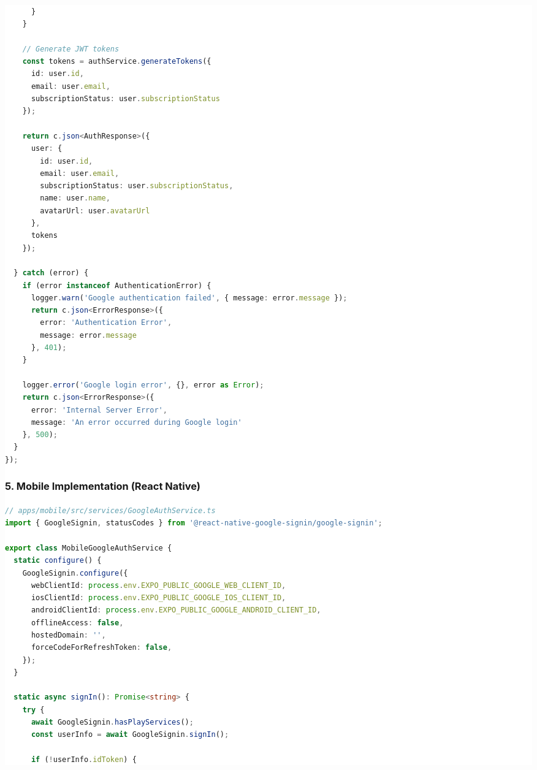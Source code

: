 ```typescript
      }
    }

    // Generate JWT tokens
    const tokens = authService.generateTokens({
      id: user.id,
      email: user.email,
      subscriptionStatus: user.subscriptionStatus
    });

    return c.json<AuthResponse>({
      user: {
        id: user.id,
        email: user.email,
        subscriptionStatus: user.subscriptionStatus,
        name: user.name,
        avatarUrl: user.avatarUrl
      },
      tokens
    });

  } catch (error) {
    if (error instanceof AuthenticationError) {
      logger.warn('Google authentication failed', { message: error.message });
      return c.json<ErrorResponse>({
        error: 'Authentication Error',
        message: error.message
      }, 401);
    }

    logger.error('Google login error', {}, error as Error);
    return c.json<ErrorResponse>({
      error: 'Internal Server Error',
      message: 'An error occurred during Google login'
    }, 500);
  }
});
```

### 5. Mobile Implementation (React Native)

```typescript
// apps/mobile/src/services/GoogleAuthService.ts
import { GoogleSignin, statusCodes } from '@react-native-google-signin/google-signin';

export class MobileGoogleAuthService {
  static configure() {
    GoogleSignin.configure({
      webClientId: process.env.EXPO_PUBLIC_GOOGLE_WEB_CLIENT_ID,
      iosClientId: process.env.EXPO_PUBLIC_GOOGLE_IOS_CLIENT_ID,
      androidClientId: process.env.EXPO_PUBLIC_GOOGLE_ANDROID_CLIENT_ID,
      offlineAccess: false,
      hostedDomain: '',
      forceCodeForRefreshToken: false,
    });
  }

  static async signIn(): Promise<string> {
    try {
      await GoogleSignin.hasPlayServices();
      const userInfo = await GoogleSignin.signIn();
      
      if (!userInfo.idToken) {
```